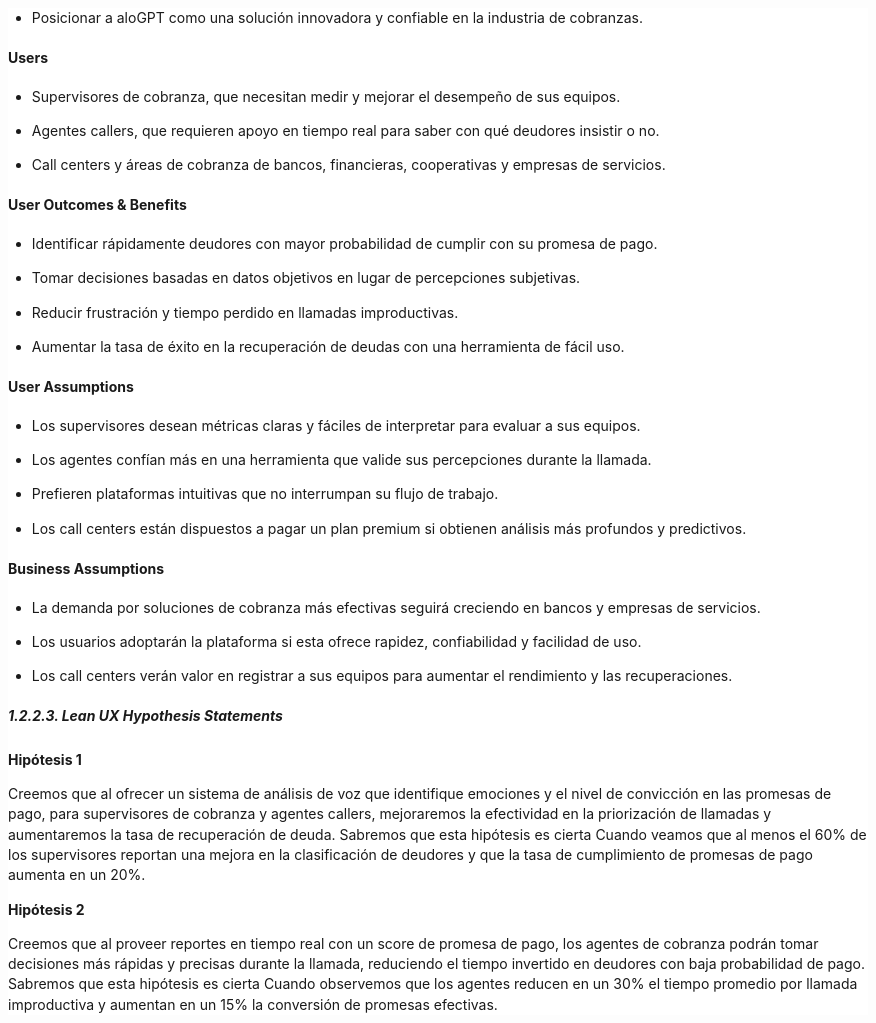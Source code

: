 - Posicionar a aloGPT como una solución innovadora y confiable en la industria de cobranzas.

#### Users

- Supervisores de cobranza, que necesitan medir y mejorar el desempeño de sus equipos.

- Agentes callers, que requieren apoyo en tiempo real para saber con qué deudores insistir o no.

- Call centers y áreas de cobranza de bancos, financieras, cooperativas y empresas de servicios.

#### User Outcomes & Benefits

- Identificar rápidamente deudores con mayor probabilidad de cumplir con su promesa de pago.

- Tomar decisiones basadas en datos objetivos en lugar de percepciones subjetivas.

- Reducir frustración y tiempo perdido en llamadas improductivas.

- Aumentar la tasa de éxito en la recuperación de deudas con una herramienta de fácil uso.

#### User Assumptions

- Los supervisores desean métricas claras y fáciles de interpretar para evaluar a sus equipos.

- Los agentes confían más en una herramienta que valide sus percepciones durante la llamada.

- Prefieren plataformas intuitivas que no interrumpan su flujo de trabajo.

- Los call centers están dispuestos a pagar un plan premium si obtienen análisis más profundos y predictivos.

#### Business Assumptions

- La demanda por soluciones de cobranza más efectivas seguirá creciendo en bancos y empresas de servicios.

- Los usuarios adoptarán la plataforma si esta ofrece rapidez, confiabilidad y facilidad de uso.

- Los call centers verán valor en registrar a sus equipos para aumentar el rendimiento y las recuperaciones.

<div id='1.2.2.3.'><h5>1.2.2.3. Lean UX Hypothesis Statements</h5></div>

**Hipótesis 1**

Creemos que al ofrecer un sistema de análisis de voz que identifique emociones y el nivel de convicción en las promesas de pago, para supervisores de cobranza y agentes callers, mejoraremos la efectividad en la priorización de llamadas y aumentaremos la tasa de recuperación de deuda.
Sabremos que esta hipótesis es cierta
Cuando veamos que al menos el 60% de los supervisores reportan una mejora en la clasificación de deudores y que la tasa de cumplimiento de promesas de pago aumenta en un 20%.

**Hipótesis 2**

Creemos que al proveer reportes en tiempo real con un score de promesa de pago, los agentes de cobranza podrán tomar decisiones más rápidas y precisas durante la llamada, reduciendo el tiempo invertido en deudores con baja probabilidad de pago.
Sabremos que esta hipótesis es cierta
Cuando observemos que los agentes reducen en un 30% el tiempo promedio por llamada improductiva y aumentan en un 15% la conversión de promesas efectivas.
